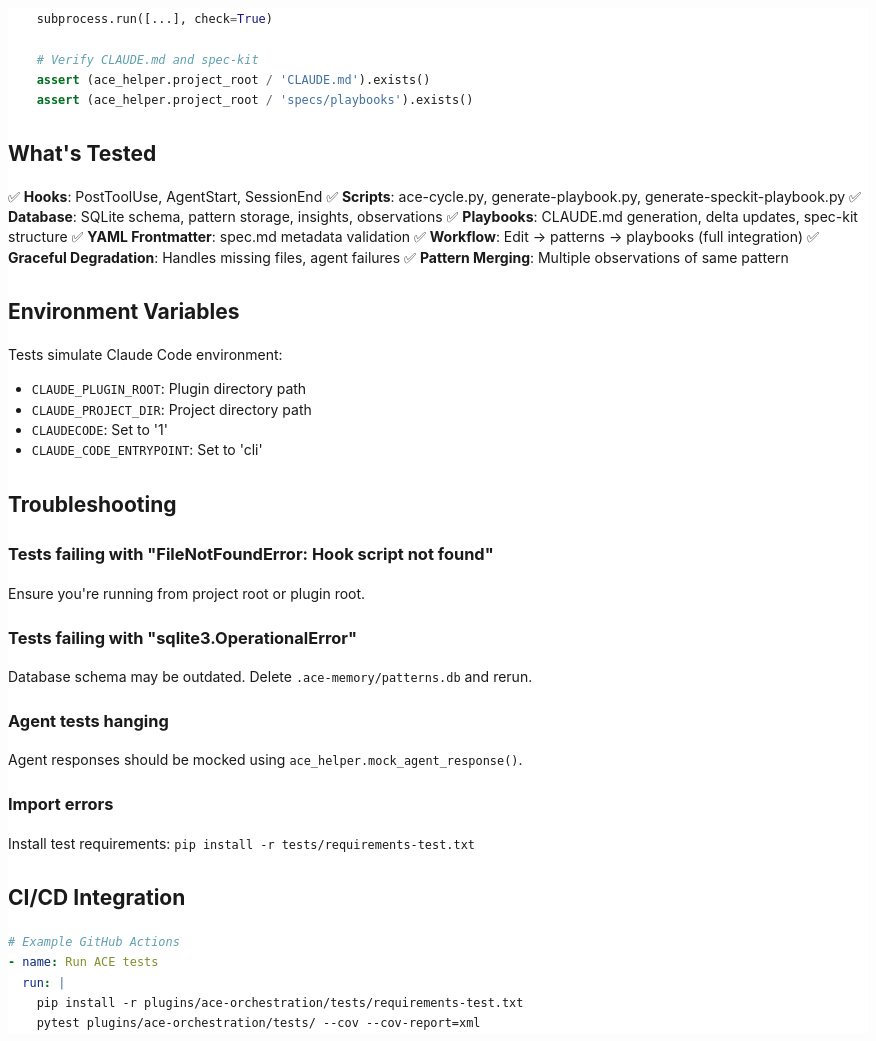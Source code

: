 ```python
    subprocess.run([...], check=True)

    # Verify CLAUDE.md and spec-kit
    assert (ace_helper.project_root / 'CLAUDE.md').exists()
    assert (ace_helper.project_root / 'specs/playbooks').exists()
```

## What's Tested

✅ **Hooks**: PostToolUse, AgentStart, SessionEnd
✅ **Scripts**: ace-cycle.py, generate-playbook.py, generate-speckit-playbook.py
✅ **Database**: SQLite schema, pattern storage, insights, observations
✅ **Playbooks**: CLAUDE.md generation, delta updates, spec-kit structure
✅ **YAML Frontmatter**: spec.md metadata validation
✅ **Workflow**: Edit → patterns → playbooks (full integration)
✅ **Graceful Degradation**: Handles missing files, agent failures
✅ **Pattern Merging**: Multiple observations of same pattern

## Environment Variables

Tests simulate Claude Code environment:

- `CLAUDE_PLUGIN_ROOT`: Plugin directory path
- `CLAUDE_PROJECT_DIR`: Project directory path
- `CLAUDECODE`: Set to '1'
- `CLAUDE_CODE_ENTRYPOINT`: Set to 'cli'

## Troubleshooting

### Tests failing with "FileNotFoundError: Hook script not found"
Ensure you're running from project root or plugin root.

### Tests failing with "sqlite3.OperationalError"
Database schema may be outdated. Delete `.ace-memory/patterns.db` and rerun.

### Agent tests hanging
Agent responses should be mocked using `ace_helper.mock_agent_response()`.

### Import errors
Install test requirements: `pip install -r tests/requirements-test.txt`

## CI/CD Integration

```yaml
# Example GitHub Actions
- name: Run ACE tests
  run: |
    pip install -r plugins/ace-orchestration/tests/requirements-test.txt
    pytest plugins/ace-orchestration/tests/ --cov --cov-report=xml
```
